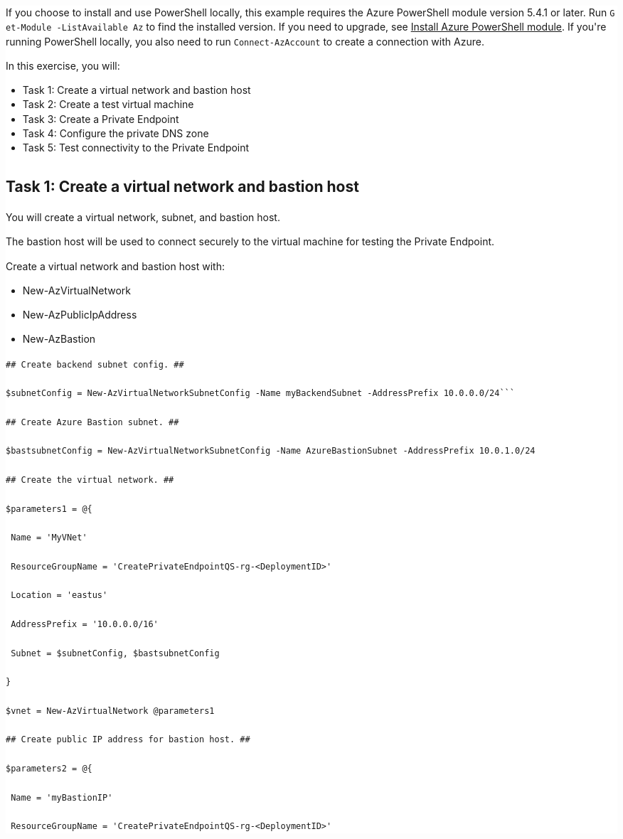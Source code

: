 If you choose to install and use PowerShell locally, this example requires the Azure PowerShell module version 5.4.1 or later. Run ```Get-Module -ListAvailable Az``` to find the installed version. If you need to upgrade, see [Install Azure PowerShell module](https://docs.microsoft.com/en-us/azure/app-service/quickstart-dotnetcore). If you're running PowerShell locally, you also need to run ```Connect-AzAccount``` to create a connection with Azure.

In this exercise, you will:

+ Task 1: Create a virtual network and bastion host
+ Task 2: Create a test virtual machine
+ Task 3: Create a Private Endpoint
+ Task 4: Configure the private DNS zone
+ Task 5: Test connectivity to the Private Endpoint



## Task 1: Create a virtual network and bastion host

You will create a virtual network, subnet, and bastion host.

The bastion host will be used to connect securely to the virtual machine for testing the Private Endpoint.

Create a virtual network and bastion host with:

- New-AzVirtualNetwork

- New-AzPublicIpAddress

- New-AzBastion

 

```Azure PowerShell
## Create backend subnet config. ##

$subnetConfig = New-AzVirtualNetworkSubnetConfig -Name myBackendSubnet -AddressPrefix 10.0.0.0/24```

## Create Azure Bastion subnet. ##

$bastsubnetConfig = New-AzVirtualNetworkSubnetConfig -Name AzureBastionSubnet -AddressPrefix 10.0.1.0/24

## Create the virtual network. ##

$parameters1 = @{

 Name = 'MyVNet'

 ResourceGroupName = 'CreatePrivateEndpointQS-rg-<DeploymentID>'

 Location = 'eastus'

 AddressPrefix = '10.0.0.0/16'

 Subnet = $subnetConfig, $bastsubnetConfig

}

$vnet = New-AzVirtualNetwork @parameters1

## Create public IP address for bastion host. ##

$parameters2 = @{

 Name = 'myBastionIP'

 ResourceGroupName = 'CreatePrivateEndpointQS-rg-<DeploymentID>'
```